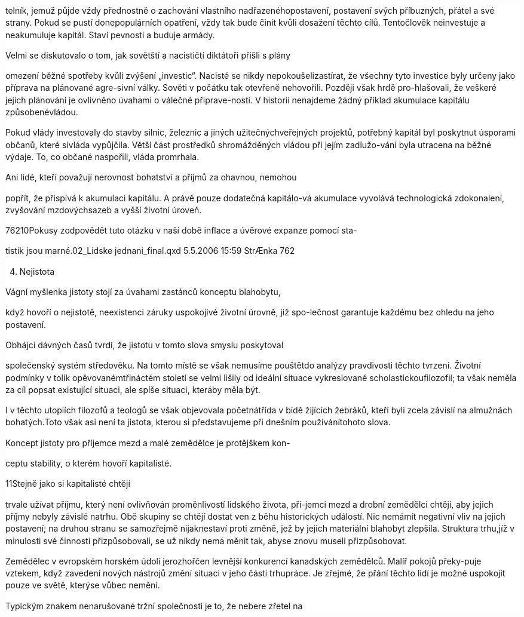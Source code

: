 telník, jemuž půjde vždy přednostně o zachování vlastního nadřazenéhopostavení, postavení svých příbuzných, přátel a své strany. Pokud se pustí donepopulárních opatření, vždy tak bude činit kvůli dosažení těchto cílů. Tentočlověk neinvestuje a neakumuluje kapitál. Staví pevnosti a buduje armády.

Velmi se diskutovalo o tom, jak sovětští a nacističtí diktátoři přišli s plány

omezení běžné spotřeby kvůli zvýšení „investic“. Nacisté se nikdy nepokoušelizastírat, že všechny tyto investice byly určeny jako příprava na plánované agre-sivní války. Sověti v počátku tak otevřeně nehovořili. Později však hrdě pro-hlašovali, že veškeré jejich plánování je ovlivněno úvahami o válečné připrave-nosti. V historii nenajdeme žádný příklad akumulace kapitálu způsobenévládou.

Pokud vlády investovaly do stavby silnic, železnic a jiných užitečnýchveřejných projektů, potřebný kapitál byl poskytnut úsporami občanů, které sivláda vypůjčila. Větší část prostředků shromážděných vládou při jejím zadlužo-vání byla utracena na běžné výdaje. To, co občané naspořili, vláda promrhala.

Ani lidé, kteří považují nerovnost bohatství a příjmů za ohavnou, nemohou

popřít, že přispívá k akumulaci kapitálu. A právě pouze dodatečná kapitálo-vá akumulace vyvolává technologická zdokonalení, zvyšování mzdovýchsazeb a vyšší životní úroveň.

76210Pokusy zodpovědět tuto otázku v naší době inflace a úvěrové expanze pomocí sta-

tistik jsou marné.02_Lidske jednani_final.qxd 5.5.2006 15:59 StrÆnka 762

4. Nejistota

Vágní myšlenka jistoty stojí za úvahami zastánců konceptu blahobytu,

když hovoří o nejistotě, neexistenci záruky uspokojivé životní úrovně, již spo-lečnost garantuje každému bez ohledu na jeho postavení.

Obhájci dávných časů tvrdí, že jistotu v tomto slova smyslu poskytoval

společenský systém středověku. Na tomto místě se však nemusíme pouštětdo analýzy pravdivosti těchto tvrzení. Životní podmínky v tolik opěvovanémtřináctém století se velmi lišily od ideální situace vykreslované scholastickoufilozofií; ta však neměla za cíl popsat existující situaci, ale spíše situaci, kteráby měla být.

I v těchto utopiích filozofů a teologů se však objevovala početnátřída v bídě žijících žebráků, kteří byli zcela závislí na almužnách bohatých.Toto však asi není ta jistota, kterou si představujeme při dnešním používánítohoto slova.

Koncept jistoty pro příjemce mezd a malé zemědělce je protějškem kon-

ceptu stability, o kterém hovoří kapitalisté.

11Stejně jako si kapitalisté chtějí

trvale užívat příjmu, který není ovlivňován proměnlivostí lidského života, pří-jemci mezd a drobní zemědělci chtějí, aby jejich příjmy nebyly závislé natrhu. Obě skupiny se chtějí dostat ven z běhu historických událostí. Nic nemámít negativní vliv na jejich postavení; na druhou stranu se samozřejmě nijaknestaví proti změně, jež by jejich materiální blahobyt zlepšila. Struktura trhu,jíž v minulosti své činnosti přizpůsobovali, se už nikdy nemá měnit tak, abyse znovu museli přizpůsobovat.

Zemědělec v evropském horském údolí jerozhořčen levnější konkurencí kanadských zemědělců. Malíř pokojů překy-puje vztekem, když zavedení nových nástrojů změní situaci v jeho části trhupráce. Je zřejmé, že přání těchto lidí je možné uspokojit pouze ve světě, kterýse vůbec nemění.

Typickým znakem nenarušované tržní společnosti je to, že nebere zřetel na
